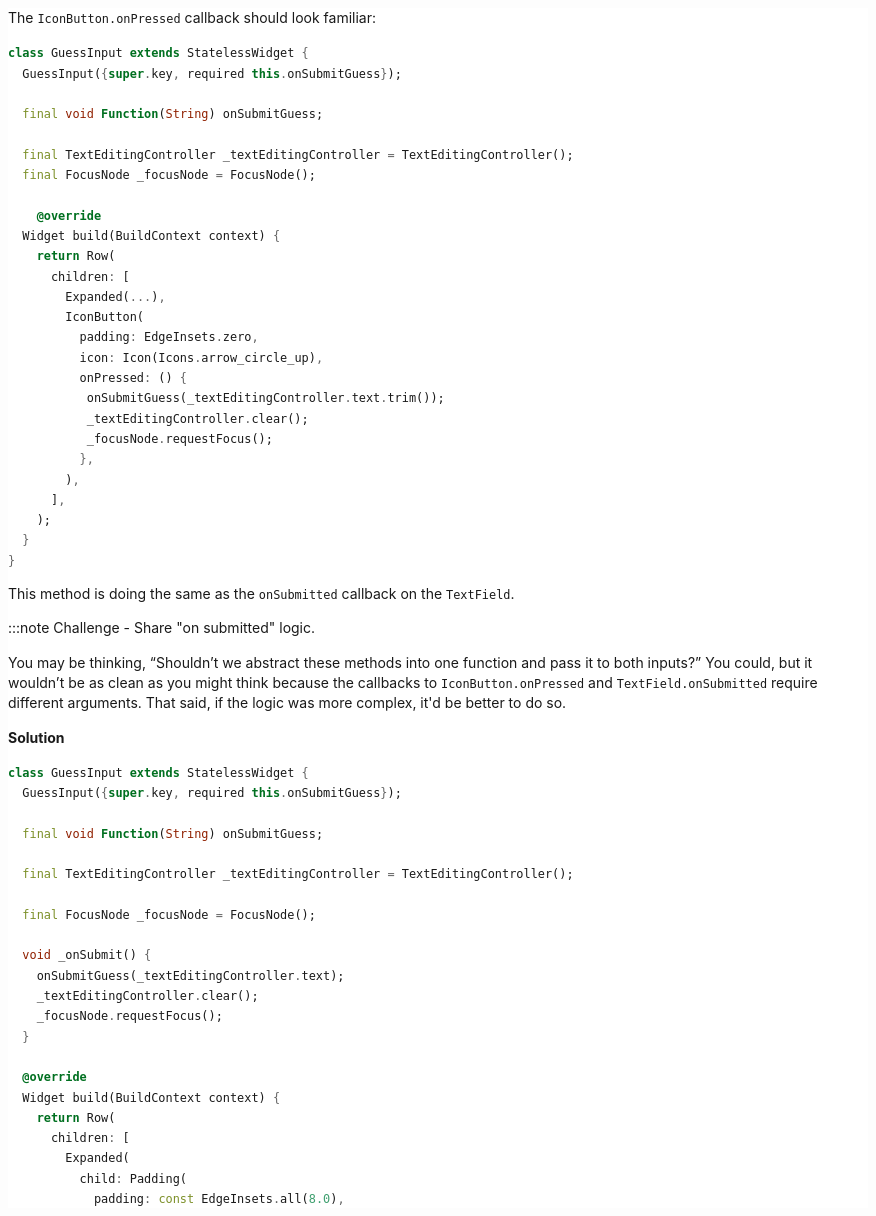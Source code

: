 The `IconButton.onPressed` callback should look familiar:

```dart
class GuessInput extends StatelessWidget {
  GuessInput({super.key, required this.onSubmitGuess});

  final void Function(String) onSubmitGuess;

  final TextEditingController _textEditingController = TextEditingController();
  final FocusNode _focusNode = FocusNode();

    @override
  Widget build(BuildContext context) {
    return Row(
      children: [
        Expanded(...),
        IconButton(
          padding: EdgeInsets.zero,
          icon: Icon(Icons.arrow_circle_up),
          onPressed: () {
           onSubmitGuess(_textEditingController.text.trim());
           _textEditingController.clear();
           _focusNode.requestFocus();
          },
        ),
      ],
    );
  }
}
```

This method is doing the same as the `onSubmitted` callback on the `TextField`. 

:::note Challenge - Share "on submitted" logic.

You may be thinking, “Shouldn’t we
abstract these methods into one function and pass it to both inputs?”
You could, but it wouldn’t be as clean as you might think because the
callbacks to `IconButton.onPressed` and `TextField.onSubmitted`
require different arguments. That said, if the logic was more complex,
it'd be better to do so. 

**Solution**

```dart
class GuessInput extends StatelessWidget {
  GuessInput({super.key, required this.onSubmitGuess});

  final void Function(String) onSubmitGuess;

  final TextEditingController _textEditingController = TextEditingController();

  final FocusNode _focusNode = FocusNode();

  void _onSubmit() {
    onSubmitGuess(_textEditingController.text);
    _textEditingController.clear();
    _focusNode.requestFocus();
  }

  @override
  Widget build(BuildContext context) {
    return Row(
      children: [
        Expanded(
          child: Padding(
            padding: const EdgeInsets.all(8.0),
```